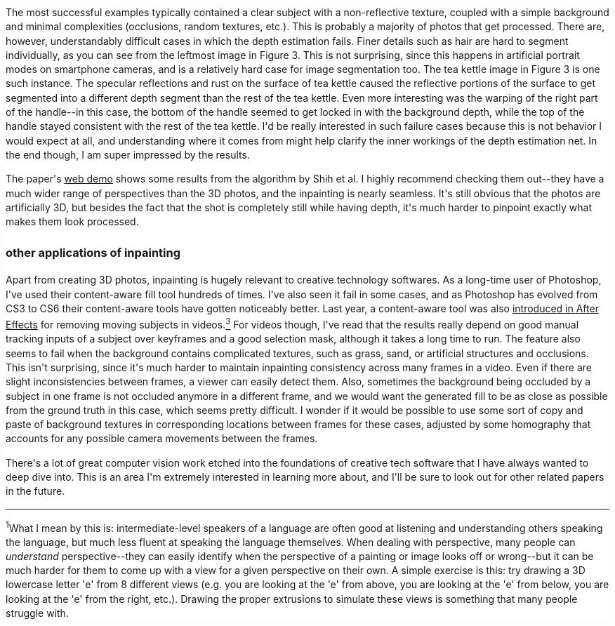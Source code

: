 The most successful examples typically contained a clear subject with a non-reflective texture, coupled with a simple background and minimal complexities (occlusions, random textures, etc.). This is probably a majority of photos that get processed. There are, however, understandably difficult cases in which the depth estimation fails. Finer details such as hair are hard to segment individually, as you can see from the leftmost image in Figure 3. This is not surprising, since this happens in artificial portrait modes on smartphone cameras, and is a relatively hard case for image segmentation too. The tea kettle image in Figure 3 is one such instance. The specular reflections and rust on the surface of tea kettle caused the reflective portions of the surface to get segmented into a different depth segment than the rest of the tea kettle. Even more interesting was the warping of the right part of the handle--in this case, the bottom of the handle seemed to get locked in with the background depth, while the top of the handle stayed consistent with the rest of the tea kettle. I'd be really interested in such failure cases because this is not behavior I would expect at all, and understanding where it comes from might help clarify the inner workings of the depth estimation net. In the end though, I am super impressed by the results.

The paper's <a href="https://shihmengli.github.io/3D-Photo-Inpainting/">web demo</a> shows some results from the algorithm by Shih et al. I highly recommend checking them out--they have a much wider range of perspectives than the 3D photos, and the inpainting is nearly seamless. It's still obvious that the photos are artificially 3D, but besides the fact that the shot is completely still while having depth, it's much harder to pinpoint exactly what makes them look processed.

<h3>other applications of inpainting</h3>

Apart from creating 3D photos, inpainting is hugely relevant to creative technology softwares. As a long-time user of Photoshop, I've used their content-aware fill tool hundreds of times. I've also seen it fail in some cases, and as Photoshop has evolved from CS3 to CS6 their content-aware tools have gotten noticeably better. Last year, a content-aware tool was also <a href="https://www.youtube.com/watch?time_continue=68&v=QBq6ZJBHABU&feature=emb_logo">introduced in After Effects</a> for removing moving subjects in videos.<a href="#footnote3"><sup>3</sup></a> For videos though, I've read that the results really depend on good manual tracking inputs of a subject over keyframes and a good selection mask, although it takes a long time to run. The feature also seems to fail when the background contains complicated textures, such as grass, sand, or artificial structures and occlusions. This isn't surprising, since it's much harder to maintain inpainting consistency across many frames in a video. Even if there are slight inconsistencies between frames, a viewer can easily detect them. Also, sometimes the background being occluded by a subject in one frame is not occluded anymore in a different frame, and we would want the generated fill to be as close as possible from the ground truth in this case, which seems pretty difficult. I wonder if it would be possible to use some sort of copy and paste of background textures in corresponding locations between frames for these cases, adjusted by some homography that accounts for any possible camera movements between the frames.

There's a lot of great computer vision work etched into the foundations of creative tech software that I have always wanted to deep dive into. This is an area I'm extremely interested in learning more about, and I'll be sure to look out for other related papers in the future.

<div class="footnotes">
<hr align="left" size="1">
<section id="footnote1"><sup>1</sup>What I mean by this is: intermediate-level speakers of a language are often good at listening and understanding others speaking the language, but much less fluent at speaking the language themselves. When dealing with perspective, many people can <i>understand</i> perspective--they can easily identify when the perspective of a painting or image looks off or wrong--but it can be much harder for them to come up with a view for a given perspective on their own. A simple exercise is this: try drawing a 3D lowercase letter 'e' from 8 different views (e.g. you are looking at the 'e' from above, you are looking at the 'e' from below, you are looking at the 'e' from the right, etc.). Drawing the proper extrusions to simulate these views is something that many people struggle with.</section>
